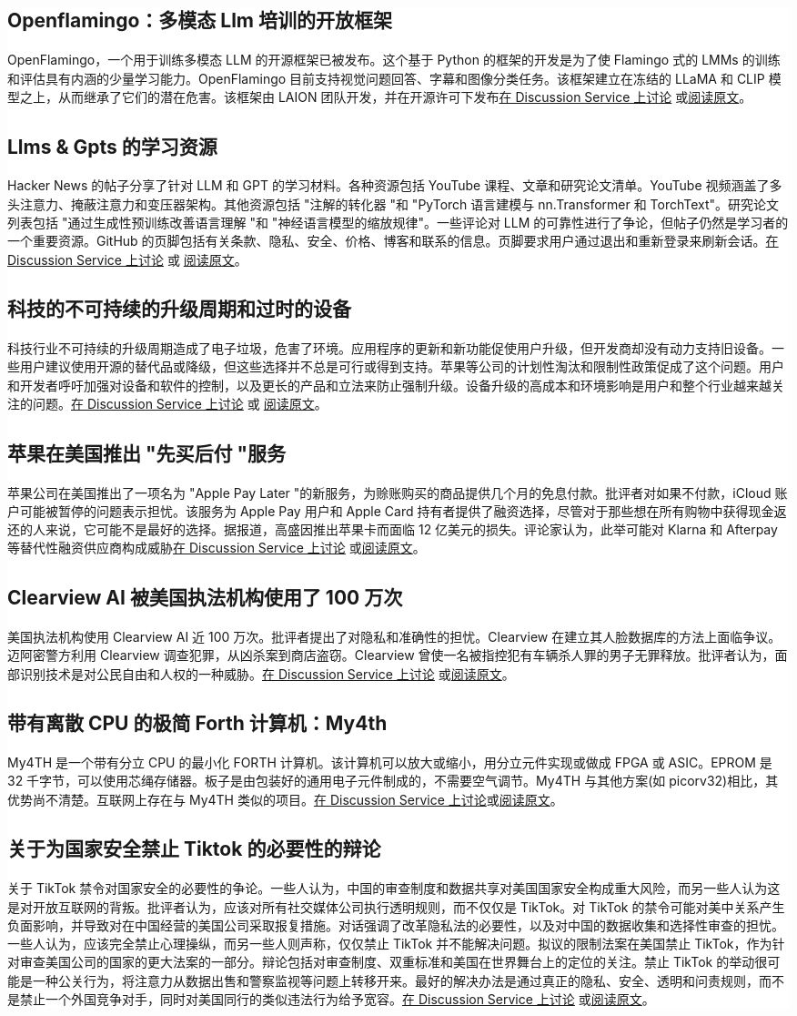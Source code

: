 ## Openflamingo：多模态 Llm 培训的开放框架

OpenFlamingo，一个用于训练多模态 LLM 的开源框架已被发布。这个基于 Python 的框架的开发是为了使 Flamingo 式的 LMMs 的训练和评估具有内涵的少量学习能力。OpenFlamingo 目前支持视觉问题回答、字幕和图像分类任务。该框架建立在冻结的 LLaMA 和 CLIP 模型之上，从而继承了它们的潜在危害。该框架由 LAION 团队开发，并在开源许可下发布[在 Discussion Service 上讨论](http://news.ycombinator.com/item?id=35347588) 或[阅读原文](https://laion.ai/blog/open-flamingo/)。

## Llms & Gpts 的学习资源

Hacker News 的帖子分享了针对 LLM 和 GPT 的学习材料。各种资源包括 YouTube 课程、文章和研究论文清单。YouTube 视频涵盖了多头注意力、掩蔽注意力和变压器架构。其他资源包括 "注解的转化器 "和 "PyTorch 语言建模与 nn.Transformer 和 TorchText"。研究论文列表包括 "通过生成性预训练改善语言理解 "和 "神经语言模型的缩放规律"。一些评论对 LLM 的可靠性进行了争论，但帖子仍然是学习者的一个重要资源。GitHub 的页脚包括有关条款、隐私、安全、价格、博客和联系的信息。页脚要求用户通过退出和重新登录来刷新会话。[在 Discussion Service 上讨论](http://news.ycombinator.com/item?id=35343791) 或 [阅读原文](https://gist.github.com/rain-1/eebd5e5eb2784feecf450324e3341c8d)。

## 科技的不可持续的升级周期和过时的设备

科技行业不可持续的升级周期造成了电子垃圾，危害了环境。应用程序的更新和新功能促使用户升级，但开发商却没有动力支持旧设备。一些用户建议使用开源的替代品或降级，但这些选择并不总是可行或得到支持。苹果等公司的计划性淘汰和限制性政策促成了这个问题。用户和开发者呼吁加强对设备和软件的控制，以及更长的产品和立法来防止强制升级。设备升级的高成本和环境影响是用户和整个行业越来越关注的问题。[在 Discussion Service 上讨论](http://news.ycombinator.com/item?id=35338823) 或 [阅读原文](https://www.kooslooijesteijn.net/blog/you-are-making-me-buy-a-new-phone?pk_campaign=rss)。

## 苹果在美国推出 "先买后付 "服务

苹果公司在美国推出了一项名为 "Apple Pay Later "的新服务，为赊账购买的商品提供几个月的免息付款。批评者对如果不付款，iCloud 账户可能被暂停的问题表示担忧。该服务为 Apple Pay 用户和 Apple Card 持有者提供了融资选择，尽管对于那些想在所有购物中获得现金返还的人来说，它可能不是最好的选择。据报道，高盛因推出苹果卡而面临 12 亿美元的损失。评论家认为，此举可能对 Klarna 和 Afterpay 等替代性融资供应商构成威胁[在 Discussion Service 上讨论](http://news.ycombinator.com/item?id=35342691) 或[阅读原文](https://www.apple.com/newsroom/2023/03/apple-introduces-apple-pay-later/)。

## Clearview AI 被美国执法机构使用了 100 万次

美国执法机构使用 Clearview AI 近 100 万次。批评者提出了对隐私和准确性的担忧。Clearview 在建立其人脸数据库的方法上面临争议。迈阿密警方利用 Clearview 调查犯罪，从凶杀案到商店盗窃。Clearview 曾使一名被指控犯有车辆杀人罪的男子无罪释放。批评者认为，面部识别技术是对公民自由和人权的一种威胁。[在 Discussion Service 上讨论](http://news.ycombinator.com/item?id=35334135) 或[阅读原文](https://www.bbc.com/news/technology-65057011)。

## 带有离散 CPU 的极简 Forth 计算机：My4th

My4TH 是一个带有分立 CPU 的最小化 FORTH 计算机。该计算机可以放大或缩小，用分立元件实现或做成 FPGA 或 ASIC。EPROM 是 32 千字节，可以使用芯绳存储器。板子是由包装好的通用电子元件制成的，不需要空气调节。My4TH 与其他方案(如 picorv32)相比，其优势尚不清楚。互联网上存在与 My4TH 类似的项目。[在 Discussion Service 上讨论](http://news.ycombinator.com/item?id=35344227)或[阅读原文](http://mynor.org/my4th)。

## 关于为国家安全禁止 Tiktok 的必要性的辩论

关于 TikTok 禁令对国家安全的必要性的争论。一些人认为，中国的审查制度和数据共享对美国国家安全构成重大风险，而另一些人认为这是对开放互联网的背叛。批评者认为，应该对所有社交媒体公司执行透明规则，而不仅仅是 TikTok。对 TikTok 的禁令可能对美中关系产生负面影响，并导致对在中国经营的美国公司采取报复措施。对话强调了改革隐私法的必要性，以及对中国的数据收集和选择性审查的担忧。一些人认为，应该完全禁止心理操纵，而另一些人则声称，仅仅禁止 TikTok 并不能解决问题。拟议的限制法案在美国禁止 TikTok，作为针对审查美国公司的国家的更大法案的一部分。辩论包括对审查制度、双重标准和美国在世界舞台上的定位的关注。禁止 TikTok 的举动很可能是一种公关行为，将注意力从数据出售和警察监视等问题上转移开来。最好的解决办法是通过真正的隐私、安全、透明和问责规则，而不是禁止一个外国竞争对手，同时对美国同行的类似违法行为给予宽容。[在 Discussion Service 上讨论](http://news.ycombinator.com/item?id=35336748) 或[阅读原文](https://www.theverge.com/23653141/tiktok-ban-bytedance-congress-hearing-first-amendment-open-internet)。
